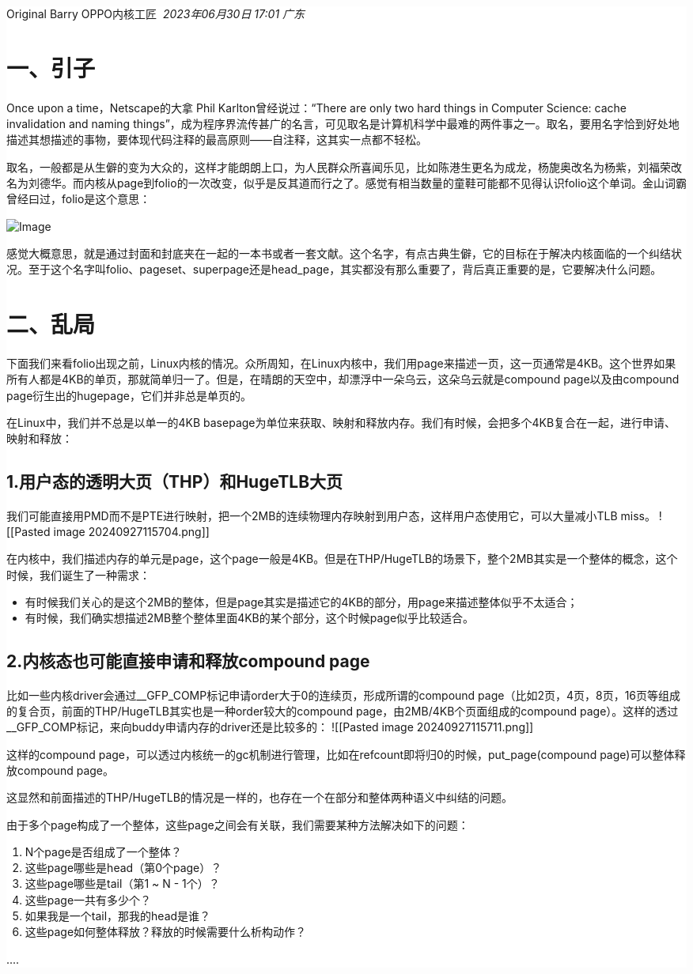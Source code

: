 Original Barry OPPO内核工匠
 _2023年06月30日 17:01_ _广东_
# **一、引子**  

Once upon a time，Netscape的大拿 Phil Karlton曾经说过：“There are only two hard things in Computer Science: cache invalidation and naming things”，成为程序界流传甚广的名言，可见取名是计算机科学中最难的两件事之一。取名，要用名字恰到好处地描述其想描述的事物，要体现代码注释的最高原则——自注释，这其实一点都不轻松。

取名，一般都是从生僻的变为大众的，这样才能朗朗上口，为人民群众所喜闻乐见，比如陈港生更名为成龙，杨旎奥改名为杨紫，刘福荣改名为刘德华。而内核从page到folio的一次改变，似乎是反其道而行之了。感觉有相当数量的童鞋可能都不见得认识folio这个单词。金山词霸曾经曰过，folio是这个意思：

![Image](https://mmbiz.qpic.cn/mmbiz_png/d4hoYJlxOjM6gt8rLM5X88WyrG4b8hcckHDXly9O8q0D921aVYtkoNt7523L105bia4eL2p6nlGdOpsoqssQMrA/640?wx_fmt=png&tp=wxpic&wxfrom=5&wx_lazy=1&wx_co=1)

感觉大概意思，就是通过封面和封底夹在一起的一本书或者一套文献。这个名字，有点古典生僻，它的目标在于解决内核面临的一个纠结状况。至于这个名字叫folio、pageset、superpage还是head_page，其实都没有那么重要了，背后真正重要的是，它要解决什么问题。
# **二、乱局**

下面我们来看folio出现之前，Linux内核的情况。众所周知，在Linux内核中，我们用page来描述一页，这一页通常是4KB。这个世界如果所有人都是4KB的单页，那就简单归一了。但是，在晴朗的天空中，却漂浮中一朵乌云，这朵乌云就是compound page以及由compound page衍生出的hugepage，它们并非总是单页的。

在Linux中，我们并不总是以单一的4KB basepage为单位来获取、映射和释放内存。我们有时候，会把多个4KB复合在一起，进行申请、映射和释放：
## **1.用户态的透明大页（THP）和HugeTLB大页**

我们可能直接用PMD而不是PTE进行映射，把一个2MB的连续物理内存映射到用户态，这样用户态使用它，可以大量减小TLB miss。
![[Pasted image 20240927115704.png]]

在内核中，我们描述内存的单元是page，这个page一般是4KB。但是在THP/HugeTLB的场景下，整个2MB其实是一个整体的概念，这个时候，我们诞生了一种需求：

- 有时候我们关心的是这个2MB的整体，但是page其实是描述它的4KB的部分，用page来描述整体似乎不太适合；
- 有时候，我们确实想描述2MB整个整体里面4KB的某个部分，这个时候page似乎比较适合。
## **2.内核态也可能直接申请和释放compound page**

比如一些内核driver会通过__GFP_COMP标记申请order大于0的连续页，形成所谓的compound page（比如2页，4页，8页，16页等组成的复合页，前面的THP/HugeTLB其实也是一种order较大的compound page，由2MB/4KB个页面组成的compound page）。这样的透过__GFP_COMP标记，来向buddy申请内存的driver还是比较多的：
![[Pasted image 20240927115711.png]]

这样的compound page，可以透过内核统一的gc机制进行管理，比如在refcount即将归0的时候，put_page(compound page)可以整体释放compound page。

这显然和前面描述的THP/HugeTLB的情况是一样的，也存在一个在部分和整体两种语义中纠结的问题。

由于多个page构成了一个整体，这些page之间会有关联，我们需要某种方法解决如下的问题：

1. N个page是否组成了一个整体？
2. 这些page哪些是head（第0个page）？
3. 这些page哪些是tail（第1 ~ N - 1个）？
4. 这些page一共有多少个？
5. 如果我是一个tail，那我的head是谁？
6. 这些page如何整体释放？释放的时候需要什么析构动作？

....
